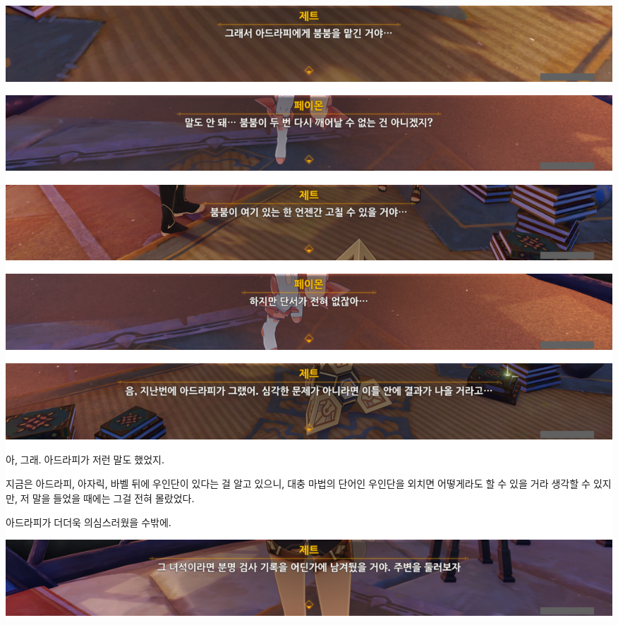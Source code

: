 ![](026.webp)

![](027.webp)

![](028.webp)

![](029.webp)

![](030.webp)

아, 그래. 아드라피가 저런 말도 했었지.

지금은 아드라피, 아자릭, 바벨 뒤에 우인단이 있다는 걸 알고 있으니, 대충 마법의 단어인 우인단을 외치면 어떻게라도 할 수 있을 거라 생각할 수 있지만, 저 말을 들었을 때에는 그걸 전혀 몰랐었다.

아드라피가 더더욱 의심스러웠을 수밖에.

![](031.webp)
